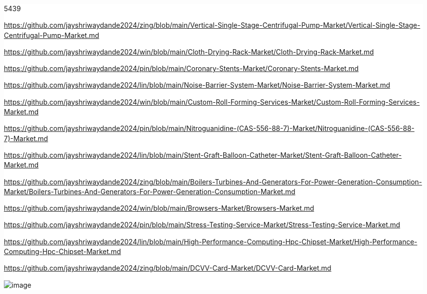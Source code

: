 5439</p><p><a href="https://github.com/jayshriwaydande2024/zing/blob/main/Vertical-Single-Stage-Centrifugal-Pump-Market/Vertical-Single-Stage-Centrifugal-Pump-Market.md">https://github.com/jayshriwaydande2024/zing/blob/main/Vertical-Single-Stage-Centrifugal-Pump-Market/Vertical-Single-Stage-Centrifugal-Pump-Market.md</a></p><p><a href="https://github.com/jayshriwaydande2024/win/blob/main/Cloth-Drying-Rack-Market/Cloth-Drying-Rack-Market.md">https://github.com/jayshriwaydande2024/win/blob/main/Cloth-Drying-Rack-Market/Cloth-Drying-Rack-Market.md</a></p><p><a href="https://github.com/jayshriwaydande2024/pin/blob/main/Coronary-Stents-Market/Coronary-Stents-Market.md">https://github.com/jayshriwaydande2024/pin/blob/main/Coronary-Stents-Market/Coronary-Stents-Market.md</a></p><p><a href="https://github.com/jayshriwaydande2024/lin/blob/main/Noise-Barrier-System-Market/Noise-Barrier-System-Market.md">https://github.com/jayshriwaydande2024/lin/blob/main/Noise-Barrier-System-Market/Noise-Barrier-System-Market.md</a></p><p><a href="https://github.com/jayshriwaydande2024/win/blob/main/Custom-Roll-Forming-Services-Market/Custom-Roll-Forming-Services-Market.md">https://github.com/jayshriwaydande2024/win/blob/main/Custom-Roll-Forming-Services-Market/Custom-Roll-Forming-Services-Market.md</a></p><p><a href="https://github.com/jayshriwaydande2024/pin/blob/main/Nitroguanidine-(CAS-556-88-7)-Market/Nitroguanidine-(CAS-556-88-7)-Market.md">https://github.com/jayshriwaydande2024/pin/blob/main/Nitroguanidine-(CAS-556-88-7)-Market/Nitroguanidine-(CAS-556-88-7)-Market.md</a></p><p><a href="https://github.com/jayshriwaydande2024/lin/blob/main/Stent-Graft-Balloon-Catheter-Market/Stent-Graft-Balloon-Catheter-Market.md">https://github.com/jayshriwaydande2024/lin/blob/main/Stent-Graft-Balloon-Catheter-Market/Stent-Graft-Balloon-Catheter-Market.md</a></p><p><a href="https://github.com/jayshriwaydande2024/zing/blob/main/Boilers-Turbines-And-Generators-For-Power-Generation-Consumption-Market/Boilers-Turbines-And-Generators-For-Power-Generation-Consumption-Market.md">https://github.com/jayshriwaydande2024/zing/blob/main/Boilers-Turbines-And-Generators-For-Power-Generation-Consumption-Market/Boilers-Turbines-And-Generators-For-Power-Generation-Consumption-Market.md</a></p><p><a href="https://github.com/jayshriwaydande2024/win/blob/main/Browsers-Market/Browsers-Market.md">https://github.com/jayshriwaydande2024/win/blob/main/Browsers-Market/Browsers-Market.md</a></p><p><a href="https://github.com/jayshriwaydande2024/pin/blob/main/Stress-Testing-Service-Market/Stress-Testing-Service-Market.md">https://github.com/jayshriwaydande2024/pin/blob/main/Stress-Testing-Service-Market/Stress-Testing-Service-Market.md</a></p><p><a href="https://github.com/jayshriwaydande2024/lin/blob/main/High-Performance-Computing-Hpc-Chipset-Market/High-Performance-Computing-Hpc-Chipset-Market.md">https://github.com/jayshriwaydande2024/lin/blob/main/High-Performance-Computing-Hpc-Chipset-Market/High-Performance-Computing-Hpc-Chipset-Market.md</a></p><p><a href="https://github.com/jayshriwaydande2024/zing/blob/main/DCVV-Card-Market/DCVV-Card-Market.md">https://github.com/jayshriwaydande2024/zing/blob/main/DCVV-Card-Market/DCVV-Card-Market.md</a></p>
![image](https://github.com/user-attachments/assets/df0f05bd-6cdd-4f39-954d-f69e6bca6c21)
